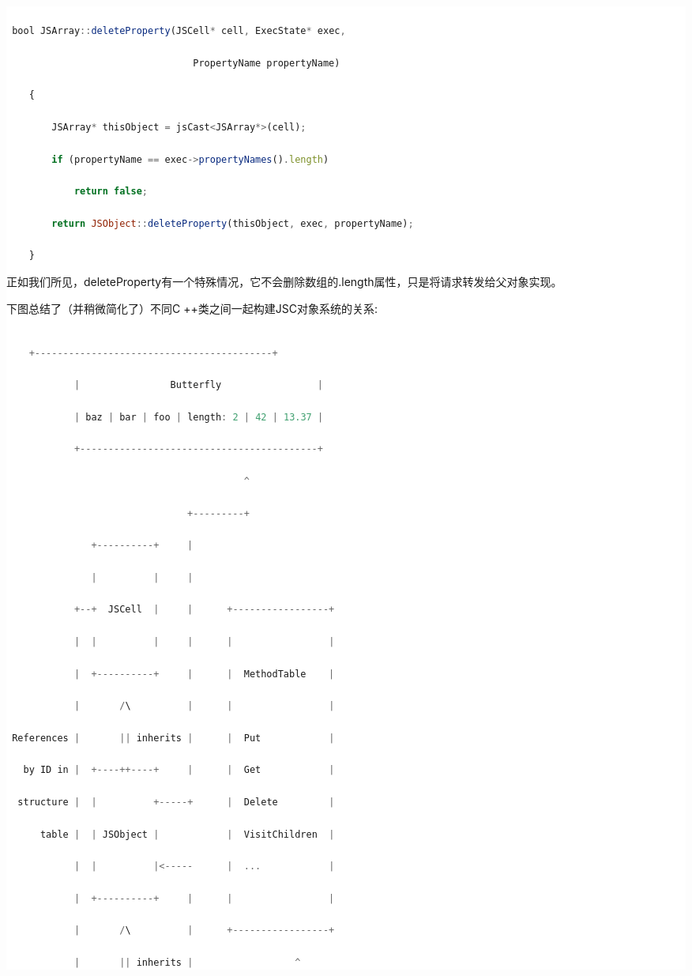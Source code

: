 ```javascript

 bool JSArray::deleteProperty(JSCell* cell, ExecState* exec,

                                 PropertyName propertyName)

    {

        JSArray* thisObject = jsCast<JSArray*>(cell);

        if (propertyName == exec->propertyNames().length)

            return false;

        return JSObject::deleteProperty(thisObject, exec, propertyName);

    }

```

正如我们所见，deleteProperty有一个特殊情况，它不会删除数组的.length属性，只是将请求转发给父对象实现。

下图总结了（并稍微简化了）不同C ++类之间一起构建JSC对象系统的关系:

```c

    +------------------------------------------+

            |                Butterfly                 |

            | baz | bar | foo | length: 2 | 42 | 13.37 |

            +------------------------------------------+

                                          ^

                                +---------+

               +----------+     |

               |          |     |

            +--+  JSCell  |     |      +-----------------+

            |  |          |     |      |                 |

            |  +----------+     |      |  MethodTable    |

            |       /\          |      |                 |

 References |       || inherits |      |  Put            |

   by ID in |  +----++----+     |      |  Get            |

  structure |  |          +-----+      |  Delete         |

      table |  | JSObject |            |  VisitChildren  |

            |  |          |<-----      |  ...            |

            |  +----------+     |      |                 |

            |       /\          |      +-----------------+

            |       || inherits |                  ^
```